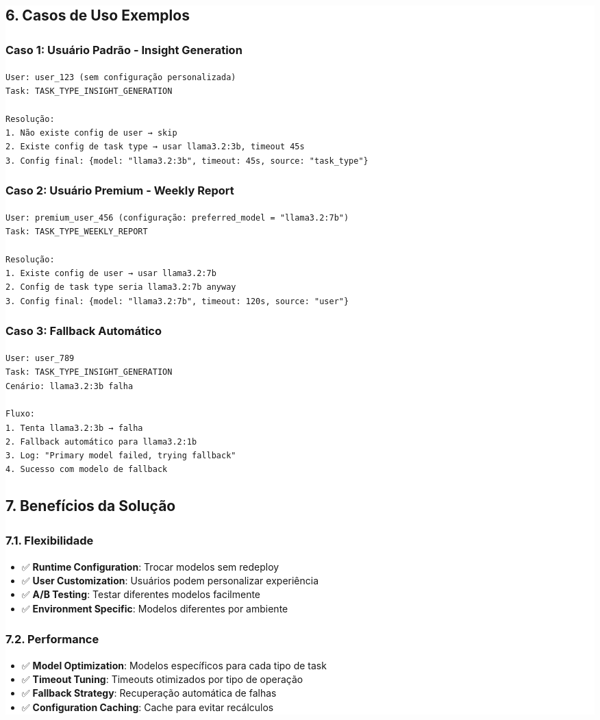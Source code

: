 ## 6. **Casos de Uso Exemplos**

### **Caso 1: Usuário Padrão - Insight Generation**
```
User: user_123 (sem configuração personalizada)
Task: TASK_TYPE_INSIGHT_GENERATION

Resolução:
1. Não existe config de user → skip
2. Existe config de task type → usar llama3.2:3b, timeout 45s
3. Config final: {model: "llama3.2:3b", timeout: 45s, source: "task_type"}
```

### **Caso 2: Usuário Premium - Weekly Report**
```
User: premium_user_456 (configuração: preferred_model = "llama3.2:7b")
Task: TASK_TYPE_WEEKLY_REPORT

Resolução:
1. Existe config de user → usar llama3.2:7b
2. Config de task type seria llama3.2:7b anyway
3. Config final: {model: "llama3.2:7b", timeout: 120s, source: "user"}
```

### **Caso 3: Fallback Automático**
```
User: user_789
Task: TASK_TYPE_INSIGHT_GENERATION
Cenário: llama3.2:3b falha

Fluxo:
1. Tenta llama3.2:3b → falha
2. Fallback automático para llama3.2:1b
3. Log: "Primary model failed, trying fallback"
4. Sucesso com modelo de fallback
```

## 7. **Benefícios da Solução**

### **7.1. Flexibilidade**
- ✅ **Runtime Configuration**: Trocar modelos sem redeploy
- ✅ **User Customization**: Usuários podem personalizar experiência
- ✅ **A/B Testing**: Testar diferentes modelos facilmente
- ✅ **Environment Specific**: Modelos diferentes por ambiente

### **7.2. Performance**
- ✅ **Model Optimization**: Modelos específicos para cada tipo de task
- ✅ **Timeout Tuning**: Timeouts otimizados por tipo de operação
- ✅ **Fallback Strategy**: Recuperação automática de falhas
- ✅ **Configuration Caching**: Cache para evitar recálculos
